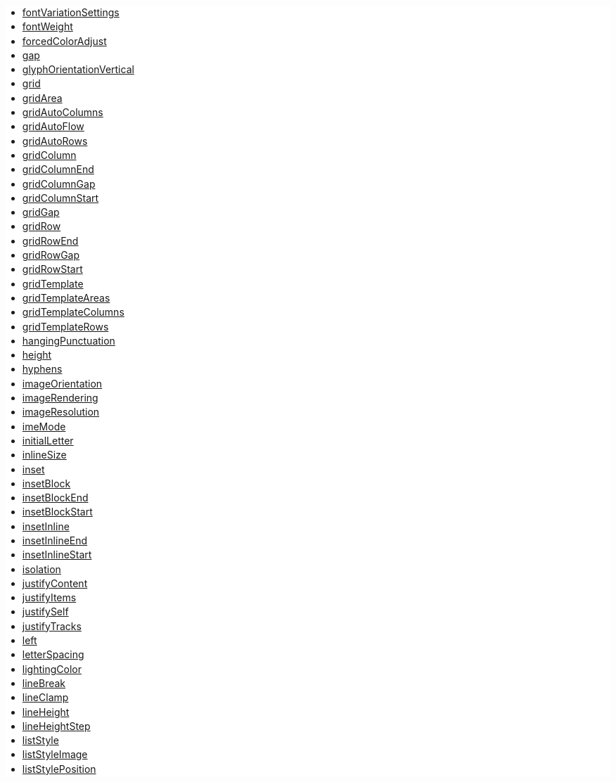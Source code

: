- [fontVariationSettings](components_GraphEditor_DataEditor._internal_.CSSProperties.md#fontvariationsettings)
- [fontWeight](components_GraphEditor_DataEditor._internal_.CSSProperties.md#fontweight)
- [forcedColorAdjust](components_GraphEditor_DataEditor._internal_.CSSProperties.md#forcedcoloradjust)
- [gap](components_GraphEditor_DataEditor._internal_.CSSProperties.md#gap)
- [glyphOrientationVertical](components_GraphEditor_DataEditor._internal_.CSSProperties.md#glyphorientationvertical)
- [grid](components_GraphEditor_DataEditor._internal_.CSSProperties.md#grid)
- [gridArea](components_GraphEditor_DataEditor._internal_.CSSProperties.md#gridarea)
- [gridAutoColumns](components_GraphEditor_DataEditor._internal_.CSSProperties.md#gridautocolumns)
- [gridAutoFlow](components_GraphEditor_DataEditor._internal_.CSSProperties.md#gridautoflow)
- [gridAutoRows](components_GraphEditor_DataEditor._internal_.CSSProperties.md#gridautorows)
- [gridColumn](components_GraphEditor_DataEditor._internal_.CSSProperties.md#gridcolumn)
- [gridColumnEnd](components_GraphEditor_DataEditor._internal_.CSSProperties.md#gridcolumnend)
- [gridColumnGap](components_GraphEditor_DataEditor._internal_.CSSProperties.md#gridcolumngap)
- [gridColumnStart](components_GraphEditor_DataEditor._internal_.CSSProperties.md#gridcolumnstart)
- [gridGap](components_GraphEditor_DataEditor._internal_.CSSProperties.md#gridgap)
- [gridRow](components_GraphEditor_DataEditor._internal_.CSSProperties.md#gridrow)
- [gridRowEnd](components_GraphEditor_DataEditor._internal_.CSSProperties.md#gridrowend)
- [gridRowGap](components_GraphEditor_DataEditor._internal_.CSSProperties.md#gridrowgap)
- [gridRowStart](components_GraphEditor_DataEditor._internal_.CSSProperties.md#gridrowstart)
- [gridTemplate](components_GraphEditor_DataEditor._internal_.CSSProperties.md#gridtemplate)
- [gridTemplateAreas](components_GraphEditor_DataEditor._internal_.CSSProperties.md#gridtemplateareas)
- [gridTemplateColumns](components_GraphEditor_DataEditor._internal_.CSSProperties.md#gridtemplatecolumns)
- [gridTemplateRows](components_GraphEditor_DataEditor._internal_.CSSProperties.md#gridtemplaterows)
- [hangingPunctuation](components_GraphEditor_DataEditor._internal_.CSSProperties.md#hangingpunctuation)
- [height](components_GraphEditor_DataEditor._internal_.CSSProperties.md#height)
- [hyphens](components_GraphEditor_DataEditor._internal_.CSSProperties.md#hyphens)
- [imageOrientation](components_GraphEditor_DataEditor._internal_.CSSProperties.md#imageorientation)
- [imageRendering](components_GraphEditor_DataEditor._internal_.CSSProperties.md#imagerendering)
- [imageResolution](components_GraphEditor_DataEditor._internal_.CSSProperties.md#imageresolution)
- [imeMode](components_GraphEditor_DataEditor._internal_.CSSProperties.md#imemode)
- [initialLetter](components_GraphEditor_DataEditor._internal_.CSSProperties.md#initialletter)
- [inlineSize](components_GraphEditor_DataEditor._internal_.CSSProperties.md#inlinesize)
- [inset](components_GraphEditor_DataEditor._internal_.CSSProperties.md#inset)
- [insetBlock](components_GraphEditor_DataEditor._internal_.CSSProperties.md#insetblock)
- [insetBlockEnd](components_GraphEditor_DataEditor._internal_.CSSProperties.md#insetblockend)
- [insetBlockStart](components_GraphEditor_DataEditor._internal_.CSSProperties.md#insetblockstart)
- [insetInline](components_GraphEditor_DataEditor._internal_.CSSProperties.md#insetinline)
- [insetInlineEnd](components_GraphEditor_DataEditor._internal_.CSSProperties.md#insetinlineend)
- [insetInlineStart](components_GraphEditor_DataEditor._internal_.CSSProperties.md#insetinlinestart)
- [isolation](components_GraphEditor_DataEditor._internal_.CSSProperties.md#isolation)
- [justifyContent](components_GraphEditor_DataEditor._internal_.CSSProperties.md#justifycontent)
- [justifyItems](components_GraphEditor_DataEditor._internal_.CSSProperties.md#justifyitems)
- [justifySelf](components_GraphEditor_DataEditor._internal_.CSSProperties.md#justifyself)
- [justifyTracks](components_GraphEditor_DataEditor._internal_.CSSProperties.md#justifytracks)
- [left](components_GraphEditor_DataEditor._internal_.CSSProperties.md#left)
- [letterSpacing](components_GraphEditor_DataEditor._internal_.CSSProperties.md#letterspacing)
- [lightingColor](components_GraphEditor_DataEditor._internal_.CSSProperties.md#lightingcolor)
- [lineBreak](components_GraphEditor_DataEditor._internal_.CSSProperties.md#linebreak)
- [lineClamp](components_GraphEditor_DataEditor._internal_.CSSProperties.md#lineclamp)
- [lineHeight](components_GraphEditor_DataEditor._internal_.CSSProperties.md#lineheight)
- [lineHeightStep](components_GraphEditor_DataEditor._internal_.CSSProperties.md#lineheightstep)
- [listStyle](components_GraphEditor_DataEditor._internal_.CSSProperties.md#liststyle)
- [listStyleImage](components_GraphEditor_DataEditor._internal_.CSSProperties.md#liststyleimage)
- [listStylePosition](components_GraphEditor_DataEditor._internal_.CSSProperties.md#liststyleposition)